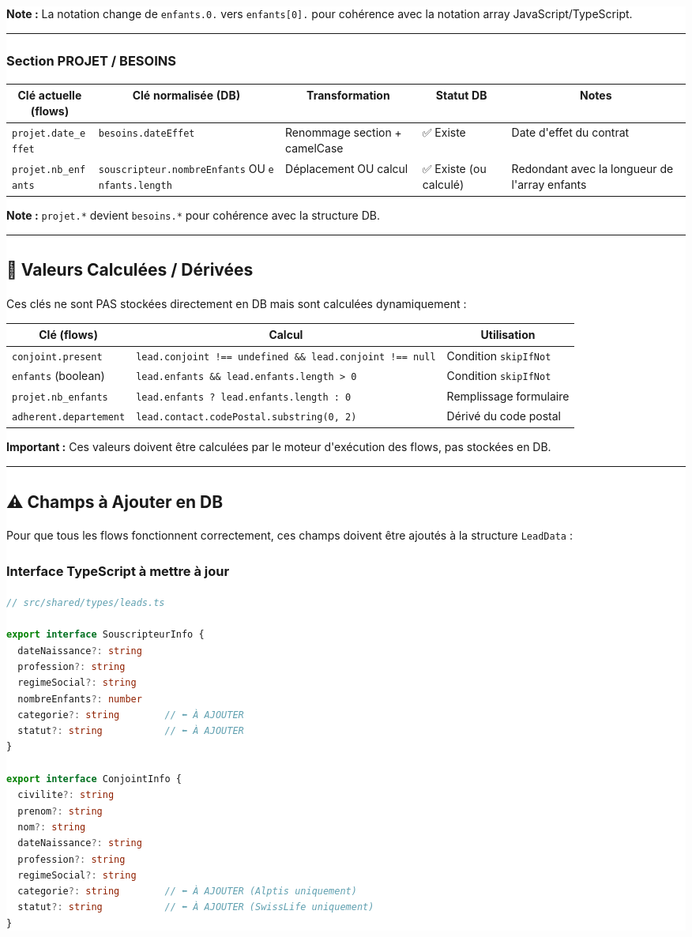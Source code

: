 **Note :** La notation change de `enfants.0.` vers `enfants[0].` pour cohérence avec la notation array JavaScript/TypeScript.

---

### Section PROJET / BESOINS

| Clé actuelle (flows) | Clé normalisée (DB) | Transformation | Statut DB | Notes |
|----------------------|---------------------|----------------|-----------|-------|
| `projet.date_effet` | `besoins.dateEffet` | Renommage section + camelCase | ✅ Existe | Date d'effet du contrat |
| `projet.nb_enfants` | `souscripteur.nombreEnfants` OU `enfants.length` | Déplacement OU calcul | ✅ Existe (ou calculé) | Redondant avec la longueur de l'array enfants |

**Note :** `projet.*` devient `besoins.*` pour cohérence avec la structure DB.

---

## 🎯 Valeurs Calculées / Dérivées

Ces clés ne sont PAS stockées directement en DB mais sont calculées dynamiquement :

| Clé (flows) | Calcul | Utilisation |
|-------------|--------|-------------|
| `conjoint.present` | `lead.conjoint !== undefined && lead.conjoint !== null` | Condition `skipIfNot` |
| `enfants` (boolean) | `lead.enfants && lead.enfants.length > 0` | Condition `skipIfNot` |
| `projet.nb_enfants` | `lead.enfants ? lead.enfants.length : 0` | Remplissage formulaire |
| `adherent.departement` | `lead.contact.codePostal.substring(0, 2)` | Dérivé du code postal |

**Important :** Ces valeurs doivent être calculées par le moteur d'exécution des flows, pas stockées en DB.

---

## ⚠️ Champs à Ajouter en DB

Pour que tous les flows fonctionnent correctement, ces champs doivent être ajoutés à la structure `LeadData` :

### Interface TypeScript à mettre à jour

```typescript
// src/shared/types/leads.ts

export interface SouscripteurInfo {
  dateNaissance?: string
  profession?: string
  regimeSocial?: string
  nombreEnfants?: number
  categorie?: string        // ⬅️ À AJOUTER
  statut?: string           // ⬅️ À AJOUTER
}

export interface ConjointInfo {
  civilite?: string
  prenom?: string
  nom?: string
  dateNaissance?: string
  profession?: string
  regimeSocial?: string
  categorie?: string        // ⬅️ À AJOUTER (Alptis uniquement)
  statut?: string           // ⬅️ À AJOUTER (SwissLife uniquement)
}

```